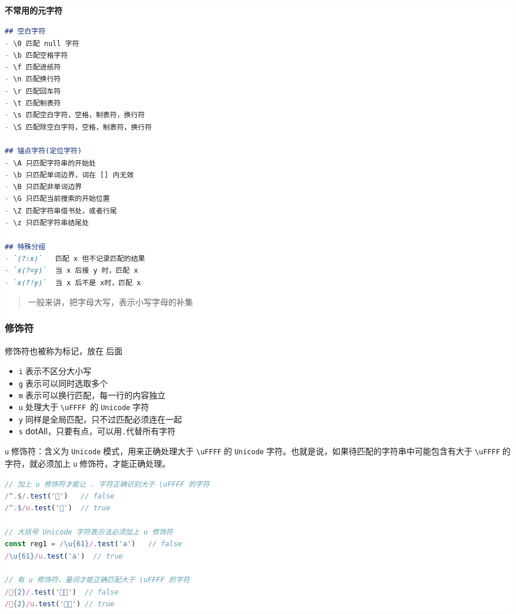 **不常用的元字符**

```markdown
## 空白字符
- \0 匹配 null 字符
- \b 匹配空格字符
- \f 匹配进纸符
- \n 匹配换行符
- \r 匹配回车符
- \t 匹配制表符
- \s 匹配空白字符，空格，制表符，换行符
- \S 匹配除空白字符，空格，制表符，换行符

## 锚点字符(定位字符)
- \A 只匹配字符串的开始处
- \b 只匹配单词边界，词在 [] 内无效
- \B 只匹配非单词边界
- \G 只匹配当前搜索的开始位置
- \Z 匹配字符串借书处，或者行尾
- \z 只匹配字符串结尾处

## 特殊分组
- `(?:x)`   匹配 x 但不记录匹配的结果
- `x(?=y)`  当 x 后接 y 时，匹配 x
- `x(?!y)`  当 x 后不是 x时，匹配 x
```

>一般来讲，把字母大写，表示小写字母的补集

### 修饰符

修饰符也被称为标记，放在 后面

- `i` 表示不区分大小写
- `g` 表示可以同时选取多个
- `m` 表示可以换行匹配，每一行的内容独立
- `u` 处理大于 `\uFFFF `的 `Unicode` 字符
- `y` 同样是全局匹配，只不过匹配必须连在一起
- `s` dotAll，只要有点，可以用`.`代替所有字符

`u` 修饰符：含义为 `Unicode` 模式，用来正确处理大于 `\uFFFF` 的 `Unicode` 字符。也就是说，如果待匹配的字符串中可能包含有大于 `\uFFFF` 的字符，就必须加上 `u` 修饰符，才能正确处理。

```js
// 加上 u 修饰符才能让 . 字符正确识别大于 \uFFFF 的字符
/^.$/.test('🤣')   // false
/^.$/u.test('🤣')  // true

// 大括号 Unicode 字符表示法必须加上 u 修饰符
const reg1 = /\u{61}/.test('a')   // false
/\u{61}/u.test('a')  // true

// 有 u 修饰符，量词才能正确匹配大于 \uFFFF 的字符 
/🤣{2}/.test('🤣🤣')  // false
/🤣{2}/u.test('🤣🤣') // true
```
